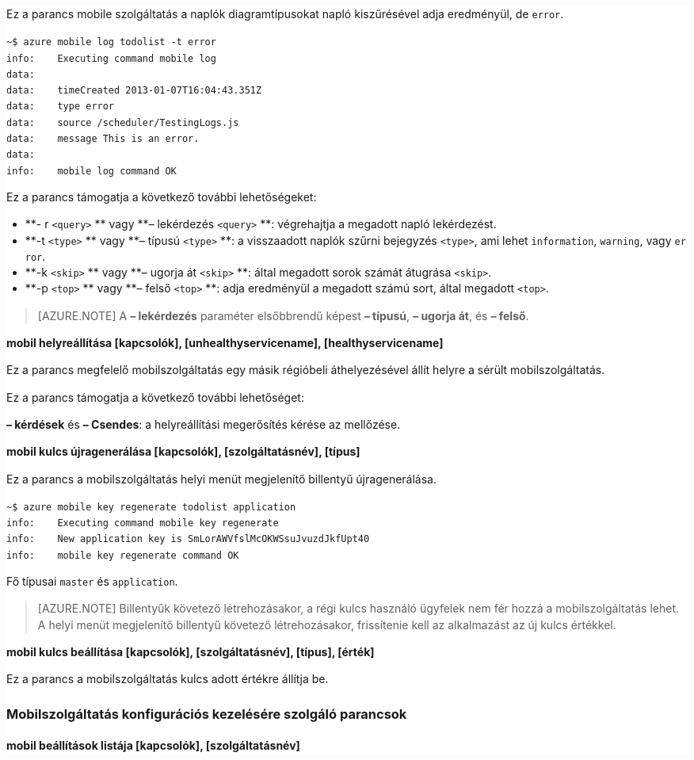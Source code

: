 Ez a parancs mobile szolgáltatás a naplók diagramtípusokat napló kiszűrésével adja eredményül, de `error`.

    ~$ azure mobile log todolist -t error
    info:    Executing command mobile log
    data:
    data:    timeCreated 2013-01-07T16:04:43.351Z
    data:    type error
    data:    source /scheduler/TestingLogs.js
    data:    message This is an error.
    data:
    info:    mobile log command OK

Ez a parancs támogatja a következő további lehetőségeket:

+ **- r `<query>` ** vagy **– lekérdezés `<query>` **: végrehajtja a megadott napló lekérdezést.
+ **-t `<type>` ** vagy **– típusú `<type>` **: a visszaadott naplók szűrni bejegyzés `<type>`, ami lehet `information`, `warning`, vagy `error`.
+ **-k `<skip>` ** vagy **– ugorja át `<skip>` **: által megadott sorok számát átugrása `<skip>`.
+ **-p `<top>` ** vagy **– felső `<top>` **: adja eredményül a megadott számú sort, által megadott `<top>`.

> [AZURE.NOTE] A **– lekérdezés** paraméter elsőbbrendű képest **– típusú**, **– ugorja át**, és **– felső**.

**mobil helyreállítása [kapcsolók], [unhealthyservicename], [healthyservicename]**

Ez a parancs megfelelő mobilszolgáltatás egy másik régióbeli áthelyezésével állít helyre a sérült mobilszolgáltatás.

Ez a parancs támogatja a következő további lehetőséget:

**– kérdések** és **– Csendes**: a helyreállítási megerősítés kérése az mellőzése.

**mobil kulcs újragenerálása [kapcsolók], [szolgáltatásnév], [típus]**

Ez a parancs a mobilszolgáltatás helyi menüt megjelenítő billentyű újragenerálása.

    ~$ azure mobile key regenerate todolist application
    info:    Executing command mobile key regenerate
    info:    New application key is SmLorAWVfslMcOKWSsuJvuzdJkfUpt40
    info:    mobile key regenerate command OK

Fő típusai `master` és `application`.

> [AZURE.NOTE] Billentyűk követező létrehozásakor, a régi kulcs használó ügyfelek nem fér hozzá a mobilszolgáltatás lehet. A helyi menüt megjelenítő billentyű követező létrehozásakor, frissítenie kell az alkalmazást az új kulcs értékkel.

**mobil kulcs beállítása [kapcsolók], [szolgáltatásnév], [típus], [érték]**

Ez a parancs a mobilszolgáltatás kulcs adott értékre állítja be.


### <a name="Mobile_Configuration"></a>Mobilszolgáltatás konfigurációs kezelésére szolgáló parancsok

**mobil beállítások listája [kapcsolók], [szolgáltatásnév]**
